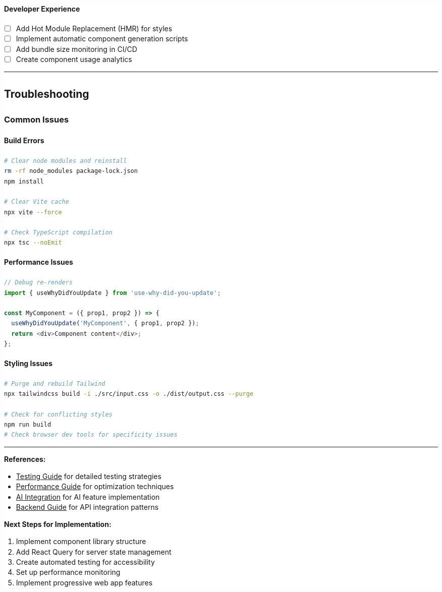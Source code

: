 #### Developer Experience
- [ ] Add Hot Module Replacement (HMR) for styles
- [ ] Implement automatic component generation scripts
- [ ] Add bundle size monitoring in CI/CD
- [ ] Create component usage analytics

---

## Troubleshooting

### Common Issues

#### Build Errors
```bash
# Clear node modules and reinstall
rm -rf node_modules package-lock.json
npm install

# Clear Vite cache
npx vite --force

# Check TypeScript compilation
npx tsc --noEmit
```

#### Performance Issues
```typescript
// Debug re-renders
import { useWhyDidYouUpdate } from 'use-why-did-you-update';

const MyComponent = ({ prop1, prop2 }) => {
  useWhyDidYouUpdate('MyComponent', { prop1, prop2 });
  return <div>Component content</div>;
};
```

#### Styling Issues
```bash
# Purge and rebuild Tailwind
npx tailwindcss build -i ./src/input.css -o ./dist/output.css --purge

# Check for conflicting styles
npm run build
# Check browser dev tools for specificity issues
```

---

**References:**
- [Testing Guide](../public/docs/TESTING_GUIDE.md) for detailed testing strategies
- [Performance Guide](./PERFORMANCE_GUIDE.md) for optimization techniques
- [AI Integration](./AI_INTEGRATION.md) for AI feature implementation
- [Backend Guide](./BACKEND_GUIDE.md) for API integration patterns

**Next Steps for Implementation:**
1. Implement component library structure
2. Add React Query for server state management
3. Create automated testing for accessibility
4. Set up performance monitoring
5. Implement progressive web app features
